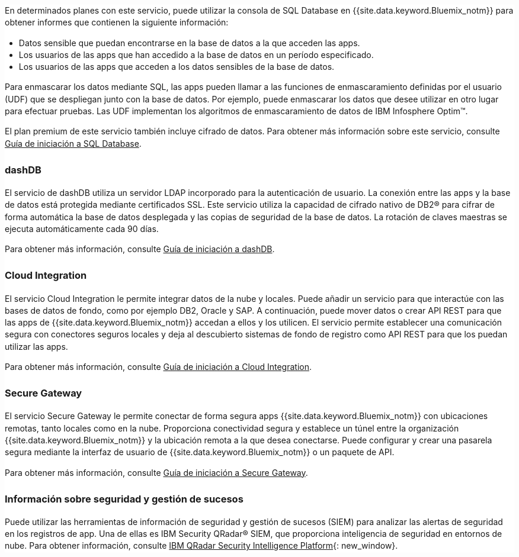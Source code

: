 En determinados planes con este servicio, puede utilizar la consola de SQL Database en {{site.data.keyword.Bluemix_notm}} para obtener informes que contienen la siguiente información:

 * Datos sensible que puedan encontrarse en la base de datos a la que acceden
las apps.
 * Los usuarios de las apps que han accedido a la base de datos en un período especificado.
 * Los usuarios de las apps que acceden a los datos sensibles de la base de datos.

Para enmascarar los datos mediante SQL, las apps pueden llamar a las funciones de enmascaramiento definidas por el usuario (UDF) que se despliegan junto con la base de datos. Por ejemplo, puede enmascarar los datos que desee utilizar en otro lugar para efectuar pruebas. Las UDF implementan los algoritmos de enmascaramiento de datos de IBM Infosphere Optim™.

El plan premium de este servicio también incluye cifrado de datos. Para obtener más información sobre este servicio, consulte [Guía de iniciación a SQL Database](../services/SQLDB/index.html).

### dashDB

El servicio de dashDB utiliza un servidor LDAP incorporado para la autenticación de usuario. La conexión entre
las apps y la base de datos está protegida mediante certificados SSL. Este servicio utiliza la capacidad de cifrado nativo de DB2® para cifrar de forma automática la base de datos desplegada y las copias de seguridad de la base de datos. La rotación de claves maestras se ejecuta automáticamente cada 90 días.

Para obtener más información, consulte [Guía de iniciación a dashDB](../services/dashDB/index.html).

### Cloud Integration

El servicio Cloud Integration le permite integrar datos de la nube y locales. Puede añadir un servicio para que interactúe con las bases de datos de fondo, como por ejemplo DB2, Oracle y SAP. A continuación, puede mover datos o crear API REST para que las apps de {{site.data.keyword.Bluemix_notm}} accedan a ellos y los utilicen. El servicio permite establecer una comunicación segura con conectores seguros locales y deja al descubierto sistemas de fondo de registro como API REST para que los puedan utilizar las apps.

Para obtener más información, consulte [Guía de iniciación a Cloud Integration](../services/CloudIntegration/index.html).

### Secure Gateway

El servicio Secure Gateway le permite conectar de forma segura apps {{site.data.keyword.Bluemix_notm}} con ubicaciones remotas, tanto locales como en la nube. Proporciona conectividad segura y establece un túnel entre la organización {{site.data.keyword.Bluemix_notm}} y la ubicación remota a la que desea conectarse. Puede configurar y crear una pasarela segura mediante la interfaz de usuario de {{site.data.keyword.Bluemix_notm}} o un paquete de API.

Para obtener más información, consulte [Guía de iniciación a Secure Gateway](../services/SecureGateway/index.html).

### Información sobre seguridad y gestión de sucesos

Puede utilizar las herramientas de información de seguridad y gestión de sucesos (SIEM) para analizar las alertas de seguridad en los registros de app. Una de ellas es IBM Security QRadar&reg; SIEM, que proporciona inteligencia de seguridad en entornos de nube. Para obtener información, consulte [IBM QRadar Security Intelligence Platform](http://www-01.ibm.com/support/knowledgecenter/SS42VS/welcome?lang=en){: new_window}.
